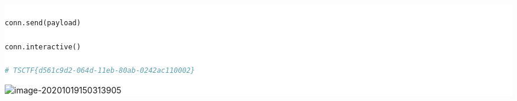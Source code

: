 ```python

conn.send(payload)

conn.interactive()

# TSCTF{d561c9d2-064d-11eb-80ab-0242ac110002}
```


![image-20201019150313905](/images/blog/66/image-20201019150313905.png)



